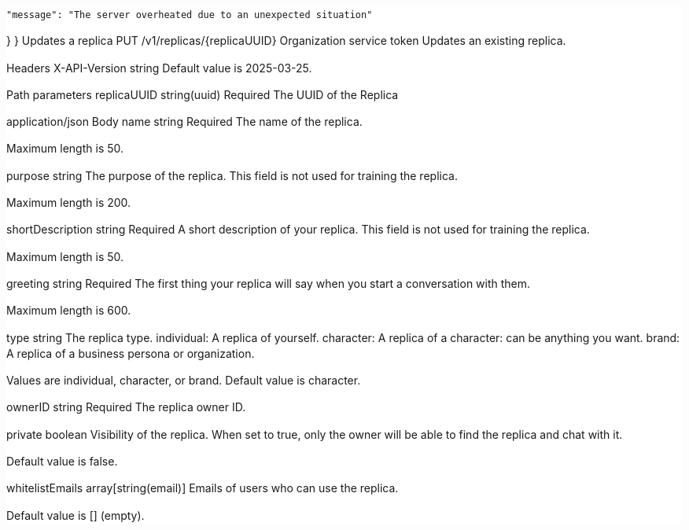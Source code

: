     "message": "The server overheated due to an unexpected situation"
  }
}
Updates a replica
PUT
/v1/replicas/{replicaUUID}
 Organization service token
Updates an existing replica.

Headers
X-API-Version string
Default value is 2025-03-25.

Path parameters
replicaUUID string(uuid) Required
The UUID of the Replica

application/json
Body
name string Required
The name of the replica.

Maximum length is 50.

purpose string
The purpose of the replica. This field is not used for training the replica.

Maximum length is 200.

shortDescription string Required
A short description of your replica. This field is not used for training the replica.

Maximum length is 50.

greeting string Required
The first thing your replica will say when you start a conversation with them.

Maximum length is 600.

type string
The replica type. individual: A replica of yourself. character: A replica of a character: can be anything you want. brand: A replica of a business persona or organization.

Values are individual, character, or brand. Default value is character.

ownerID string Required
The replica owner ID.

private boolean
Visibility of the replica. When set to true, only the owner will be able to find the replica and chat with it.

Default value is false.

whitelistEmails array[string(email)]
Emails of users who can use the replica.

Default value is [] (empty).
